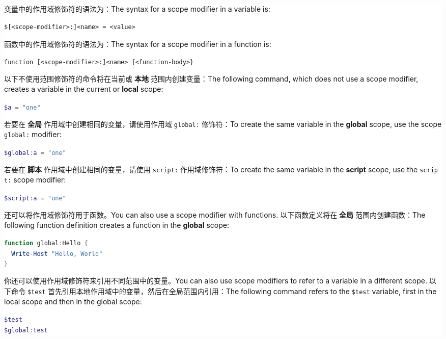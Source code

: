 <span data-ttu-id="c0e7a-170">变量中的作用域修饰符的语法为：</span><span class="sxs-lookup"><span data-stu-id="c0e7a-170">The syntax for a scope modifier in a variable is:</span></span>

```
$[<scope-modifier>:]<name> = <value>
```

<span data-ttu-id="c0e7a-171">函数中的作用域修饰符的语法为：</span><span class="sxs-lookup"><span data-stu-id="c0e7a-171">The syntax for a scope modifier in a function is:</span></span>

```
function [<scope-modifier>:]<name> {<function-body>}
```

<span data-ttu-id="c0e7a-172">以下不使用范围修饰符的命令将在当前或 **本地** 范围内创建变量：</span><span class="sxs-lookup"><span data-stu-id="c0e7a-172">The following command, which does not use a scope modifier, creates a variable in the current or **local** scope:</span></span>

```powershell
$a = "one"
```

<span data-ttu-id="c0e7a-173">若要在 **全局** 作用域中创建相同的变量，请使用作用域 `global:` 修饰符：</span><span class="sxs-lookup"><span data-stu-id="c0e7a-173">To create the same variable in the **global** scope, use the scope `global:` modifier:</span></span>

```powershell
$global:a = "one"
```

<span data-ttu-id="c0e7a-174">若要在 **脚本** 作用域中创建相同的变量，请使用 `script:` 作用域修饰符：</span><span class="sxs-lookup"><span data-stu-id="c0e7a-174">To create the same variable in the **script** scope, use the `script:` scope modifier:</span></span>

```powershell
$script:a = "one"
```

<span data-ttu-id="c0e7a-175">还可以将作用域修饰符用于函数。</span><span class="sxs-lookup"><span data-stu-id="c0e7a-175">You can also use a scope modifier with functions.</span></span> <span data-ttu-id="c0e7a-176">以下函数定义将在 **全局** 范围内创建函数：</span><span class="sxs-lookup"><span data-stu-id="c0e7a-176">The following function definition creates a function in the **global** scope:</span></span>

```powershell
function global:Hello {
  Write-Host "Hello, World"
}
```

<span data-ttu-id="c0e7a-177">你还可以使用作用域修饰符来引用不同范围中的变量。</span><span class="sxs-lookup"><span data-stu-id="c0e7a-177">You can also use scope modifiers to refer to a variable in a different scope.</span></span>
<span data-ttu-id="c0e7a-178">以下命令 `$test` 首先引用本地作用域中的变量，然后在全局范围内引用：</span><span class="sxs-lookup"><span data-stu-id="c0e7a-178">The following command refers to the `$test` variable, first in the local scope and then in the global scope:</span></span>

```powershell
$test
$global:test
```
